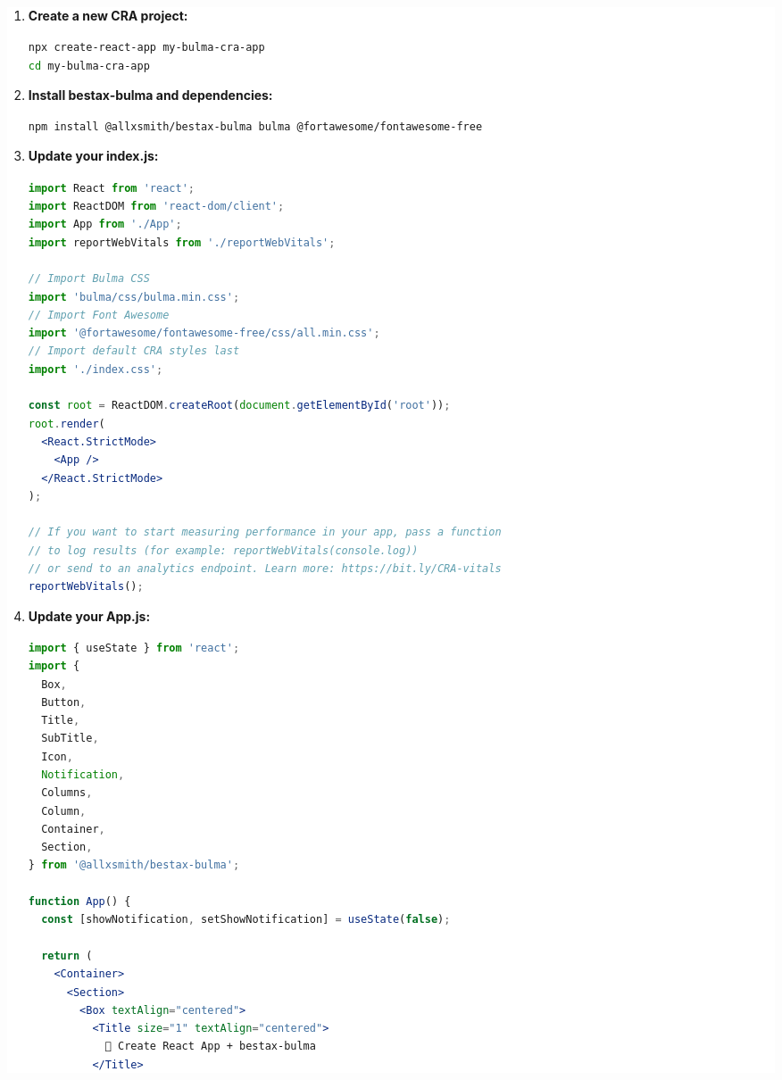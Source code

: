 1. **Create a new CRA project:**

   ```bash
   npx create-react-app my-bulma-cra-app
   cd my-bulma-cra-app
   ```

2. **Install bestax-bulma and dependencies:**

   ```bash
   npm install @allxsmith/bestax-bulma bulma @fortawesome/fontawesome-free
   ```

3. **Update your index.js:**

   ```jsx title="src/index.js"
   import React from 'react';
   import ReactDOM from 'react-dom/client';
   import App from './App';
   import reportWebVitals from './reportWebVitals';

   // Import Bulma CSS
   import 'bulma/css/bulma.min.css';
   // Import Font Awesome
   import '@fortawesome/fontawesome-free/css/all.min.css';
   // Import default CRA styles last
   import './index.css';

   const root = ReactDOM.createRoot(document.getElementById('root'));
   root.render(
     <React.StrictMode>
       <App />
     </React.StrictMode>
   );

   // If you want to start measuring performance in your app, pass a function
   // to log results (for example: reportWebVitals(console.log))
   // or send to an analytics endpoint. Learn more: https://bit.ly/CRA-vitals
   reportWebVitals();
   ```

4. **Update your App.js:**

   ```jsx title="src/App.js"
   import { useState } from 'react';
   import {
     Box,
     Button,
     Title,
     SubTitle,
     Icon,
     Notification,
     Columns,
     Column,
     Container,
     Section,
   } from '@allxsmith/bestax-bulma';

   function App() {
     const [showNotification, setShowNotification] = useState(false);

     return (
       <Container>
         <Section>
           <Box textAlign="centered">
             <Title size="1" textAlign="centered">
               🚀 Create React App + bestax-bulma
             </Title>
   ```